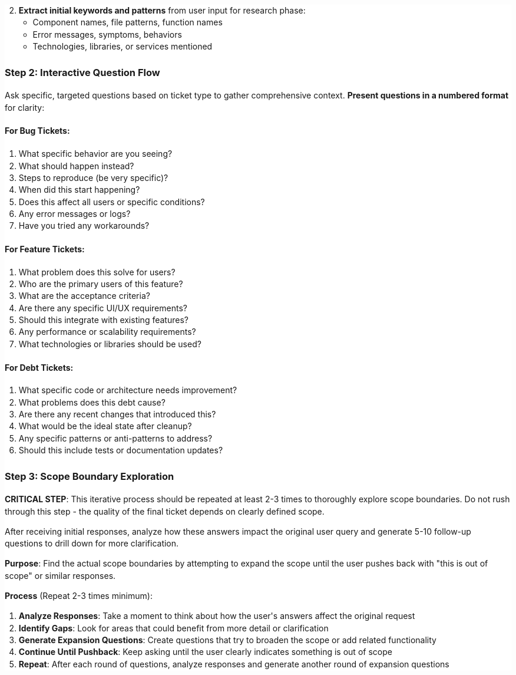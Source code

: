 2. **Extract initial keywords and patterns** from user input for research phase:
   - Component names, file patterns, function names
   - Error messages, symptoms, behaviors
   - Technologies, libraries, or services mentioned

### Step 2: Interactive Question Flow

Ask specific, targeted questions based on ticket type to gather comprehensive context. **Present questions in a numbered format** for clarity:

#### For Bug Tickets:

1. What specific behavior are you seeing?
2. What should happen instead?
3. Steps to reproduce (be very specific)?
4. When did this start happening?
5. Does this affect all users or specific conditions?
6. Any error messages or logs?
7. Have you tried any workarounds?

#### For Feature Tickets:

1. What problem does this solve for users?
2. Who are the primary users of this feature?
3. What are the acceptance criteria?
4. Are there any specific UI/UX requirements?
5. Should this integrate with existing features?
6. Any performance or scalability requirements?
7. What technologies or libraries should be used?

#### For Debt Tickets:

1. What specific code or architecture needs improvement?
2. What problems does this debt cause?
3. Are there any recent changes that introduced this?
4. What would be the ideal state after cleanup?
5. Any specific patterns or anti-patterns to address?
6. Should this include tests or documentation updates?

### Step 3: Scope Boundary Exploration

**CRITICAL STEP**: This iterative process should be repeated at least 2-3 times to thoroughly explore scope boundaries. Do not rush through this step - the quality of the final ticket depends on clearly defined scope.

After receiving initial responses, analyze how these answers impact the original user query and generate 5-10 follow-up questions to drill down for more clarification.

**Purpose**: Find the actual scope boundaries by attempting to expand the scope until the user pushes back with "this is out of scope" or similar responses.

**Process** (Repeat 2-3 times minimum):

1. **Analyze Responses**: Take a moment to think about how the user's answers affect the original request
2. **Identify Gaps**: Look for areas that could benefit from more detail or clarification
3. **Generate Expansion Questions**: Create questions that try to broaden the scope or add related functionality
4. **Continue Until Pushback**: Keep asking until the user clearly indicates something is out of scope
5. **Repeat**: After each round of questions, analyze responses and generate another round of expansion questions
